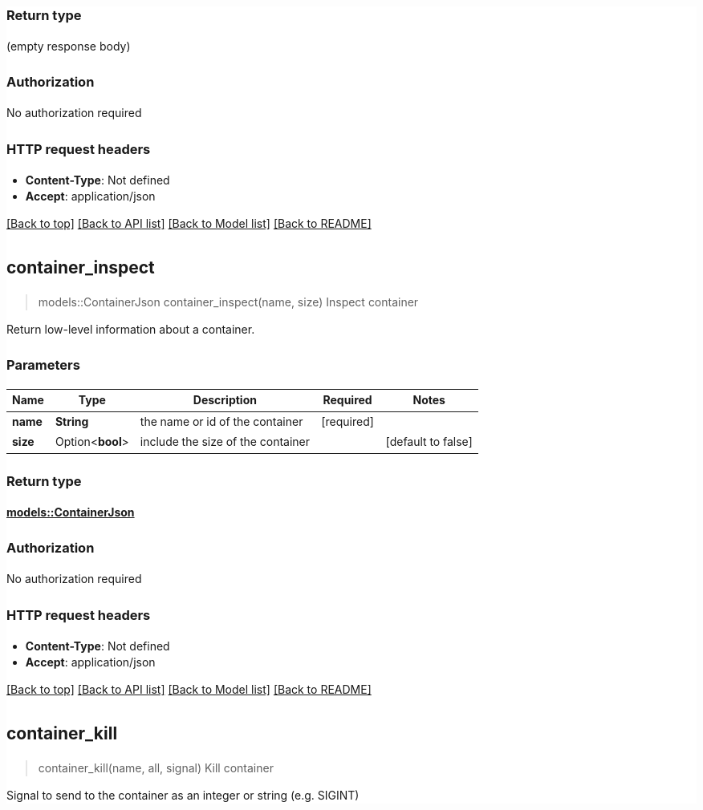 ### Return type

 (empty response body)

### Authorization

No authorization required

### HTTP request headers

- **Content-Type**: Not defined
- **Accept**: application/json

[[Back to top]](#) [[Back to API list]](../README.md#documentation-for-api-endpoints) [[Back to Model list]](../README.md#documentation-for-models) [[Back to README]](../README.md)


## container_inspect

> models::ContainerJson container_inspect(name, size)
Inspect container

Return low-level information about a container.

### Parameters


Name | Type | Description  | Required | Notes
------------- | ------------- | ------------- | ------------- | -------------
**name** | **String** | the name or id of the container | [required] |
**size** | Option<**bool**> | include the size of the container |  |[default to false]

### Return type

[**models::ContainerJson**](ContainerJSON.md)

### Authorization

No authorization required

### HTTP request headers

- **Content-Type**: Not defined
- **Accept**: application/json

[[Back to top]](#) [[Back to API list]](../README.md#documentation-for-api-endpoints) [[Back to Model list]](../README.md#documentation-for-models) [[Back to README]](../README.md)


## container_kill

> container_kill(name, all, signal)
Kill container

Signal to send to the container as an integer or string (e.g. SIGINT)
